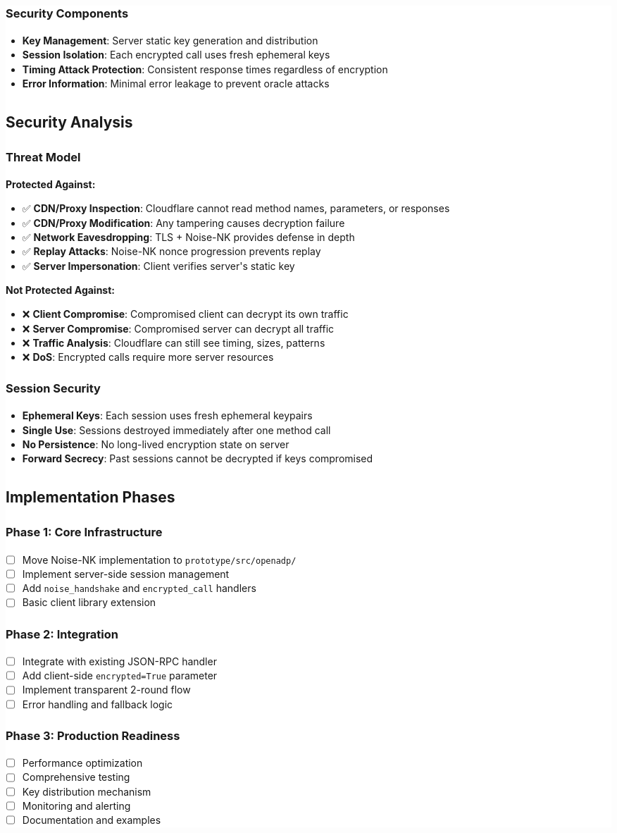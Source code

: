 ### Security Components
- **Key Management**: Server static key generation and distribution
- **Session Isolation**: Each encrypted call uses fresh ephemeral keys
- **Timing Attack Protection**: Consistent response times regardless of encryption
- **Error Information**: Minimal error leakage to prevent oracle attacks

## Security Analysis

### Threat Model

**Protected Against:**
- ✅ **CDN/Proxy Inspection**: Cloudflare cannot read method names, parameters, or responses
- ✅ **CDN/Proxy Modification**: Any tampering causes decryption failure
- ✅ **Network Eavesdropping**: TLS + Noise-NK provides defense in depth
- ✅ **Replay Attacks**: Noise-NK nonce progression prevents replay
- ✅ **Server Impersonation**: Client verifies server's static key

**Not Protected Against:**
- ❌ **Client Compromise**: Compromised client can decrypt its own traffic
- ❌ **Server Compromise**: Compromised server can decrypt all traffic
- ❌ **Traffic Analysis**: Cloudflare can still see timing, sizes, patterns
- ❌ **DoS**: Encrypted calls require more server resources

### Session Security
- **Ephemeral Keys**: Each session uses fresh ephemeral keypairs
- **Single Use**: Sessions destroyed immediately after one method call
- **No Persistence**: No long-lived encryption state on server
- **Forward Secrecy**: Past sessions cannot be decrypted if keys compromised

## Implementation Phases

### Phase 1: Core Infrastructure
- [ ] Move Noise-NK implementation to `prototype/src/openadp/`
- [ ] Implement server-side session management
- [ ] Add `noise_handshake` and `encrypted_call` handlers
- [ ] Basic client library extension

### Phase 2: Integration
- [ ] Integrate with existing JSON-RPC handler
- [ ] Add client-side `encrypted=True` parameter
- [ ] Implement transparent 2-round flow
- [ ] Error handling and fallback logic

### Phase 3: Production Readiness  
- [ ] Performance optimization
- [ ] Comprehensive testing
- [ ] Key distribution mechanism
- [ ] Monitoring and alerting
- [ ] Documentation and examples
